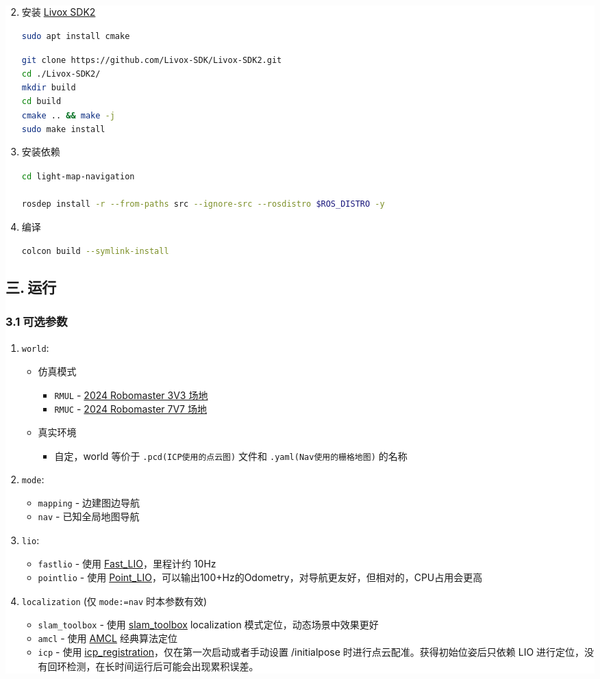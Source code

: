 2. 安装 [Livox SDK2](https://github.com/Livox-SDK/Livox-SDK2)

    ```sh
    sudo apt install cmake
    ```

    ```sh
    git clone https://github.com/Livox-SDK/Livox-SDK2.git
    cd ./Livox-SDK2/
    mkdir build
    cd build
    cmake .. && make -j
    sudo make install
    ```

3. 安装依赖

    ```sh
    cd light-map-navigation

    rosdep install -r --from-paths src --ignore-src --rosdistro $ROS_DISTRO -y
    ```

4. 编译

    ```sh
    colcon build --symlink-install
    ```

## 三. 运行

### 3.1 可选参数

1. `world`:

    - 仿真模式
        - `RMUL` - [2024 Robomaster 3V3 场地](https://bbs.robomaster.com/forum.php?mod=viewthread&tid=22942&extra=page%3D1)
        - `RMUC` - [2024 Robomaster 7V7 场地](https://bbs.robomaster.com/forum.php?mod=viewthread&tid=22942&extra=page%3D1)

    - 真实环境
        - 自定，world 等价于 `.pcd(ICP使用的点云图)` 文件和 `.yaml(Nav使用的栅格地图)` 的名称

2. `mode`:
   - `mapping` - 边建图边导航
   - `nav` - 已知全局地图导航

3. `lio`:
   - `fastlio` - 使用 [Fast_LIO](https://github.com/LihanChen2004/FAST_LIO/tree/ROS2)，里程计约 10Hz
   - `pointlio` - 使用 [Point_LIO](https://github.com/LihanChen2004/Point-LIO/tree/RM2024_SMBU_auto_sentry)，可以输出100+Hz的Odometry，对导航更友好，但相对的，CPU占用会更高

4. `localization` (仅 `mode:=nav` 时本参数有效)
   - `slam_toolbox` - 使用 [slam_toolbox](https://github.com/SteveMacenski/slam_toolbox) localization 模式定位，动态场景中效果更好
   - `amcl` - 使用 [AMCL](https://navigation.ros.org/configuration/packages/configuring-amcl.html) 经典算法定位
   - `icp` - 使用 [icp_registration](https://github.com/baiyeweiguang/CSU-RM-Sentry/tree/main/src/rm_localization/icp_registration)，仅在第一次启动或者手动设置 /initialpose 时进行点云配准。获得初始位姿后只依赖 LIO 进行定位，没有回环检测，在长时间运行后可能会出现累积误差。
